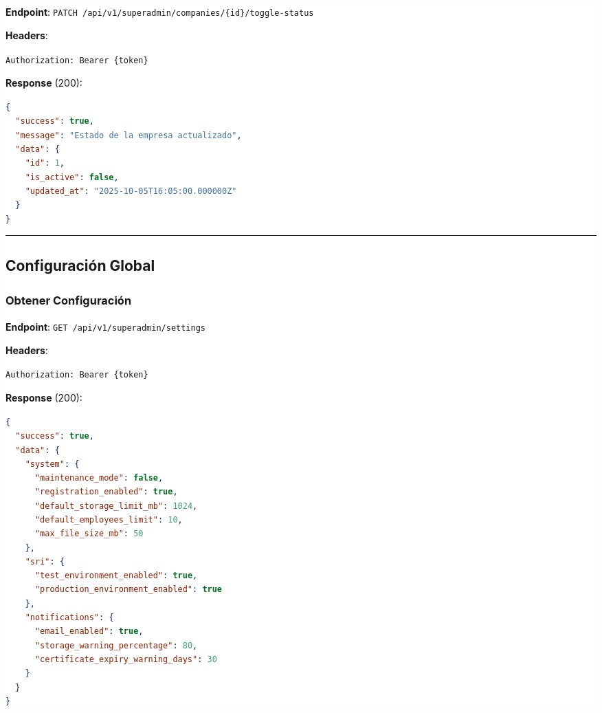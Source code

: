 **Endpoint**: `PATCH /api/v1/superadmin/companies/{id}/toggle-status`

**Headers**:
```
Authorization: Bearer {token}
```

**Response** (200):
```json
{
  "success": true,
  "message": "Estado de la empresa actualizado",
  "data": {
    "id": 1,
    "is_active": false,
    "updated_at": "2025-10-05T16:05:00.000000Z"
  }
}
```

---

## Configuración Global

### Obtener Configuración

**Endpoint**: `GET /api/v1/superadmin/settings`

**Headers**:
```
Authorization: Bearer {token}
```

**Response** (200):
```json
{
  "success": true,
  "data": {
    "system": {
      "maintenance_mode": false,
      "registration_enabled": true,
      "default_storage_limit_mb": 1024,
      "default_employees_limit": 10,
      "max_file_size_mb": 50
    },
    "sri": {
      "test_environment_enabled": true,
      "production_environment_enabled": true
    },
    "notifications": {
      "email_enabled": true,
      "storage_warning_percentage": 80,
      "certificate_expiry_warning_days": 30
    }
  }
}
```
